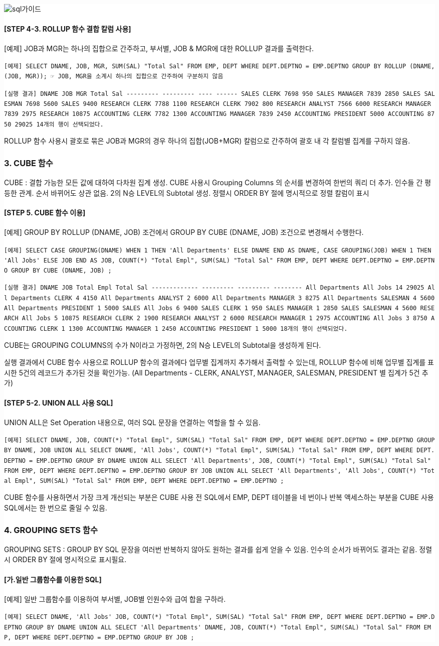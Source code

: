![sql가이드](http://www.dbguide.net/publishing/img/knowledge/SQL_222.jpg)
#### [STEP 4-3. ROLLUP 함수 결합 칼럼 사용]
[예제] JOB과 MGR는 하나의 집합으로 간주하고, 부서별, JOB & MGR에 대한 ROLLUP 결과를 출력한다.
```
[예제] SELECT DNAME, JOB, MGR, SUM(SAL) "Total Sal" FROM EMP, DEPT WHERE DEPT.DEPTNO = EMP.DEPTNO GROUP BY ROLLUP (DNAME, (JOB, MGR)); ☞ JOB, MGR을 소계시 하나의 집합으로 간주하여 구분하지 않음
```
```
[실행 결과] DNAME JOB MGR Total Sal --------- --------- ---- ------ SALES CLERK 7698 950 SALES MANAGER 7839 2850 SALES SALESMAN 7698 5600 SALES 9400 RESEARCH CLERK 7788 1100 RESEARCH CLERK 7902 800 RESEARCH ANALYST 7566 6000 RESEARCH MANAGER 7839 2975 RESEARCH 10875 ACCOUNTING CLERK 7782 1300 ACCOUNTING MANAGER 7839 2450 ACCOUNTING PRESIDENT 5000 ACCOUNTING 8750 29025 14개의 행이 선택되었다.
```
ROLLUP 함수 사용시 괄호로 묶은 JOB과 MGR의 경우 하나의 집합(JOB+MGR) 칼럼으로 간주하여 괄호 내 각 칼럼별 집계를 구하지 않음.
### 3. CUBE 함수
CUBE : 결합 가능한 모든 값에 대하여 다차원 집계 생성. CUBE 사용시 Grouping Columns 의 순서를 변경하여 한번의 쿼리 더 추가. 인수들 간 평등한 관계. 순서 바뀌어도 상관 없음. 2의 N승 LEVEL의 Subtotal 생성. 정렬시 ORDER BY 절에 명시적으로 정렬 칼럼이 표시
#### [STEP 5. CUBE 함수 이용]
[예제] GROUP BY ROLLUP (DNAME, JOB) 조건에서 GROUP BY CUBE (DNAME, JOB) 조건으로 변경해서 수행한다.
```
[예제] SELECT CASE GROUPING(DNAME) WHEN 1 THEN 'All Departments' ELSE DNAME END AS DNAME, CASE GROUPING(JOB) WHEN 1 THEN 'All Jobs' ELSE JOB END AS JOB, COUNT(*) "Total Empl", SUM(SAL) "Total Sal" FROM EMP, DEPT WHERE DEPT.DEPTNO = EMP.DEPTNO GROUP BY CUBE (DNAME, JOB) ;
```
```
[실행 결과] DNAME JOB Total Empl Total Sal ------------- --------- --------- -------- All Departments All Jobs 14 29025 All Departments CLERK 4 4150 All Departments ANALYST 2 6000 All Departments MANAGER 3 8275 All Departments SALESMAN 4 5600 All Departments PRESIDENT 1 5000 SALES All Jobs 6 9400 SALES CLERK 1 950 SALES MANAGER 1 2850 SALES SALESMAN 4 5600 RESEARCH All Jobs 5 10875 RESEARCH CLERK 2 1900 RESEARCH ANALYST 2 6000 RESEARCH MANAGER 1 2975 ACCOUNTING All Jobs 3 8750 ACCOUNTING CLERK 1 1300 ACCOUNTING MANAGER 1 2450 ACCOUNTING PRESIDENT 1 5000 18개의 행이 선택되었다.
```
CUBE는  GROUPING COLUMNS의 수가 N이라고 가정하면, 2의 N승 LEVEL의 Subtotal을 생성하게 된다.    

실행 결과에서 CUBE 함수 사용으로 ROLLUP 함수의 결과에다 업무별 집계까지 추가해서 출력할 수 있는데, ROLLUP 함수에 비해 업무별 집계를 표시한 5건의 레코드가 추가된 것을 확인가능. (All Departments - CLERK, ANALYST, MANAGER, SALESMAN, PRESIDENT 별 집계가 5건 추가)
#### [STEP 5-2. UNION ALL 사용 SQL]

UNION ALL은 Set Operation 내용으로, 여러 SQL 문장을 연결하는 역할을 할 수 있음. 
```
[예제] SELECT DNAME, JOB, COUNT(*) "Total Empl", SUM(SAL) "Total Sal" FROM EMP, DEPT WHERE DEPT.DEPTNO = EMP.DEPTNO GROUP BY DNAME, JOB UNION ALL SELECT DNAME, 'All Jobs', COUNT(*) "Total Empl", SUM(SAL) "Total Sal" FROM EMP, DEPT WHERE DEPT.DEPTNO = EMP.DEPTNO GROUP BY DNAME UNION ALL SELECT 'All Departments', JOB, COUNT(*) "Total Empl", SUM(SAL) "Total Sal" FROM EMP, DEPT WHERE DEPT.DEPTNO = EMP.DEPTNO GROUP BY JOB UNION ALL SELECT 'All Departments', 'All Jobs', COUNT(*) "Total Empl", SUM(SAL) "Total Sal" FROM EMP, DEPT WHERE DEPT.DEPTNO = EMP.DEPTNO ;
```
CUBE 함수를 사용하면서 가장 크게 개선되는 부분은 CUBE 사용 전 SQL에서 EMP, DEPT 테이블을 네 번이나 반복 액세스하는 부분을 CUBE 사용 SQL에서는 한 번으로 줄일 수 있음.
### 4. GROUPING SETS 함수
GROUPING SETS : GROUP BY SQL 문장을 여러번 반복하지 않아도 원하는 결과를 쉽게 얻을 수 있음. 인수의 순서가 바뀌어도 결과는 같음. 정렬 시 ORDER BY 절에 명시적으로 표시필요.
#### [가.일반 그룹함수를 이용한 SQL]
[예제] 일반 그룹함수를 이용하여 부서별, JOB별 인원수와 급여 합을 구하라.
```
[예제] SELECT DNAME, 'All Jobs' JOB, COUNT(*) "Total Empl", SUM(SAL) "Total Sal" FROM EMP, DEPT WHERE DEPT.DEPTNO = EMP.DEPTNO GROUP BY DNAME UNION ALL SELECT 'All Departments' DNAME, JOB, COUNT(*) "Total Empl", SUM(SAL) "Total Sal" FROM EMP, DEPT WHERE DEPT.DEPTNO = EMP.DEPTNO GROUP BY JOB ;
```
```
```